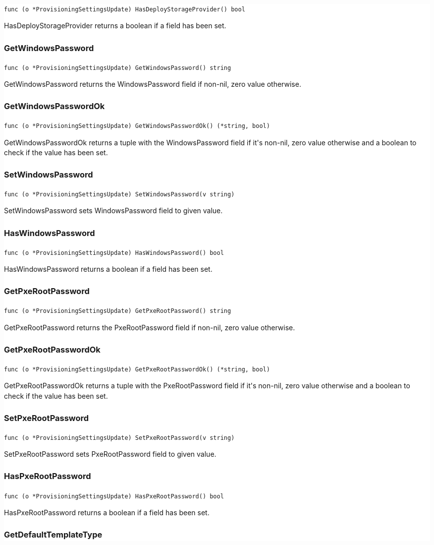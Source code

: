 `func (o *ProvisioningSettingsUpdate) HasDeployStorageProvider() bool`

HasDeployStorageProvider returns a boolean if a field has been set.

### GetWindowsPassword

`func (o *ProvisioningSettingsUpdate) GetWindowsPassword() string`

GetWindowsPassword returns the WindowsPassword field if non-nil, zero value otherwise.

### GetWindowsPasswordOk

`func (o *ProvisioningSettingsUpdate) GetWindowsPasswordOk() (*string, bool)`

GetWindowsPasswordOk returns a tuple with the WindowsPassword field if it's non-nil, zero value otherwise
and a boolean to check if the value has been set.

### SetWindowsPassword

`func (o *ProvisioningSettingsUpdate) SetWindowsPassword(v string)`

SetWindowsPassword sets WindowsPassword field to given value.

### HasWindowsPassword

`func (o *ProvisioningSettingsUpdate) HasWindowsPassword() bool`

HasWindowsPassword returns a boolean if a field has been set.

### GetPxeRootPassword

`func (o *ProvisioningSettingsUpdate) GetPxeRootPassword() string`

GetPxeRootPassword returns the PxeRootPassword field if non-nil, zero value otherwise.

### GetPxeRootPasswordOk

`func (o *ProvisioningSettingsUpdate) GetPxeRootPasswordOk() (*string, bool)`

GetPxeRootPasswordOk returns a tuple with the PxeRootPassword field if it's non-nil, zero value otherwise
and a boolean to check if the value has been set.

### SetPxeRootPassword

`func (o *ProvisioningSettingsUpdate) SetPxeRootPassword(v string)`

SetPxeRootPassword sets PxeRootPassword field to given value.

### HasPxeRootPassword

`func (o *ProvisioningSettingsUpdate) HasPxeRootPassword() bool`

HasPxeRootPassword returns a boolean if a field has been set.

### GetDefaultTemplateType
